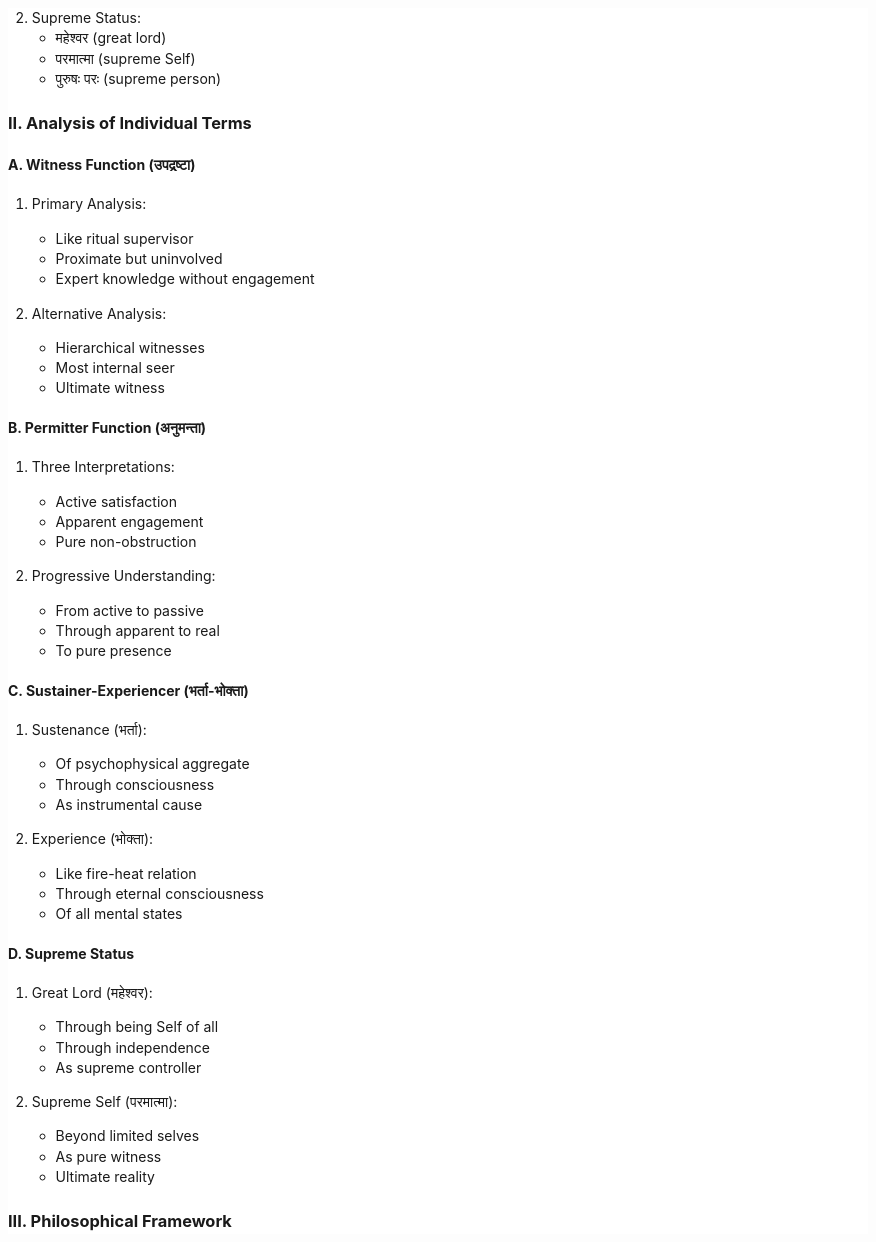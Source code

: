 2. Supreme Status:
   - महेश्वर (great lord)
   - परमात्मा (supreme Self)
   - पुरुषः परः (supreme person)

### II. Analysis of Individual Terms

#### A. Witness Function (उपद्रष्टा)
1. Primary Analysis:
   - Like ritual supervisor
   - Proximate but uninvolved
   - Expert knowledge without engagement

2. Alternative Analysis:
   - Hierarchical witnesses
   - Most internal seer
   - Ultimate witness

#### B. Permitter Function (अनुमन्ता)
1. Three Interpretations:
   - Active satisfaction
   - Apparent engagement
   - Pure non-obstruction

2. Progressive Understanding:
   - From active to passive
   - Through apparent to real
   - To pure presence

#### C. Sustainer-Experiencer (भर्ता-भोक्ता)
1. Sustenance (भर्ता):
   - Of psychophysical aggregate
   - Through consciousness
   - As instrumental cause

2. Experience (भोक्ता):
   - Like fire-heat relation
   - Through eternal consciousness
   - Of all mental states

#### D. Supreme Status
1. Great Lord (महेश्वर):
   - Through being Self of all
   - Through independence
   - As supreme controller

2. Supreme Self (परमात्मा):
   - Beyond limited selves
   - As pure witness
   - Ultimate reality

### III. Philosophical Framework
